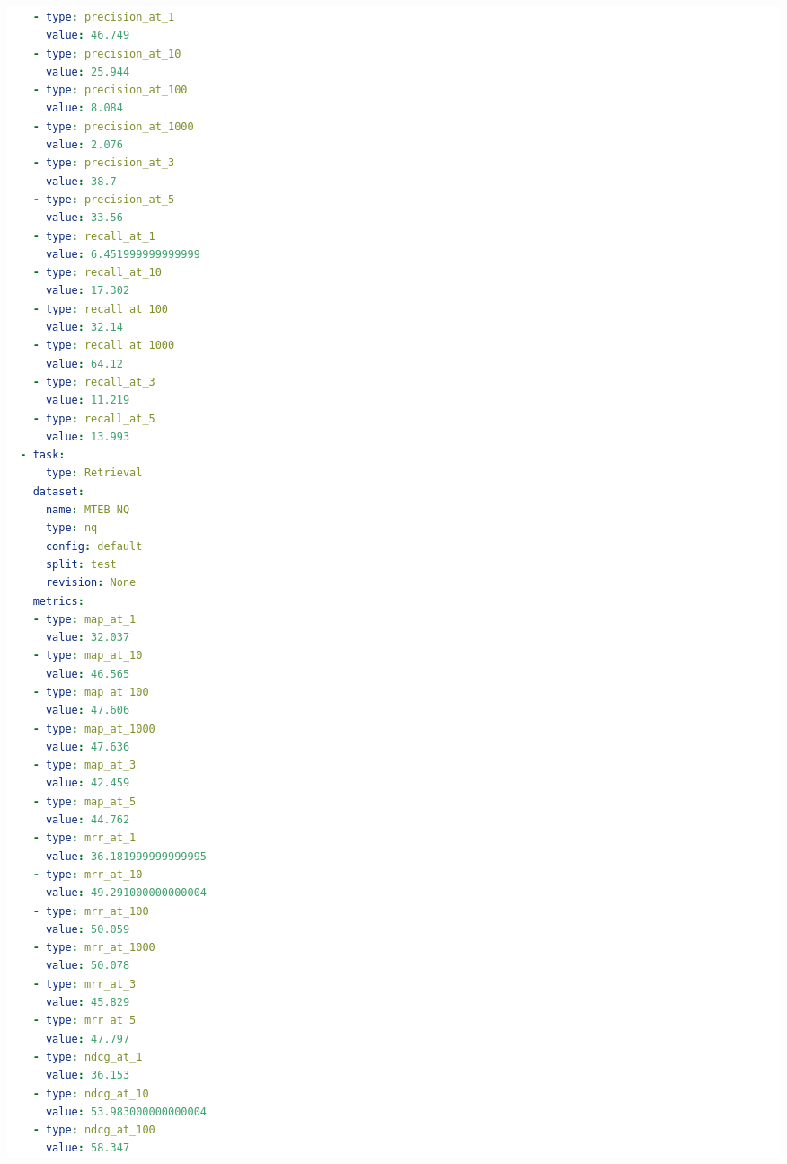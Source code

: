 ```yaml
    - type: precision_at_1
      value: 46.749
    - type: precision_at_10
      value: 25.944
    - type: precision_at_100
      value: 8.084
    - type: precision_at_1000
      value: 2.076
    - type: precision_at_3
      value: 38.7
    - type: precision_at_5
      value: 33.56
    - type: recall_at_1
      value: 6.451999999999999
    - type: recall_at_10
      value: 17.302
    - type: recall_at_100
      value: 32.14
    - type: recall_at_1000
      value: 64.12
    - type: recall_at_3
      value: 11.219
    - type: recall_at_5
      value: 13.993
  - task:
      type: Retrieval
    dataset:
      name: MTEB NQ
      type: nq
      config: default
      split: test
      revision: None
    metrics:
    - type: map_at_1
      value: 32.037
    - type: map_at_10
      value: 46.565
    - type: map_at_100
      value: 47.606
    - type: map_at_1000
      value: 47.636
    - type: map_at_3
      value: 42.459
    - type: map_at_5
      value: 44.762
    - type: mrr_at_1
      value: 36.181999999999995
    - type: mrr_at_10
      value: 49.291000000000004
    - type: mrr_at_100
      value: 50.059
    - type: mrr_at_1000
      value: 50.078
    - type: mrr_at_3
      value: 45.829
    - type: mrr_at_5
      value: 47.797
    - type: ndcg_at_1
      value: 36.153
    - type: ndcg_at_10
      value: 53.983000000000004
    - type: ndcg_at_100
      value: 58.347
```
